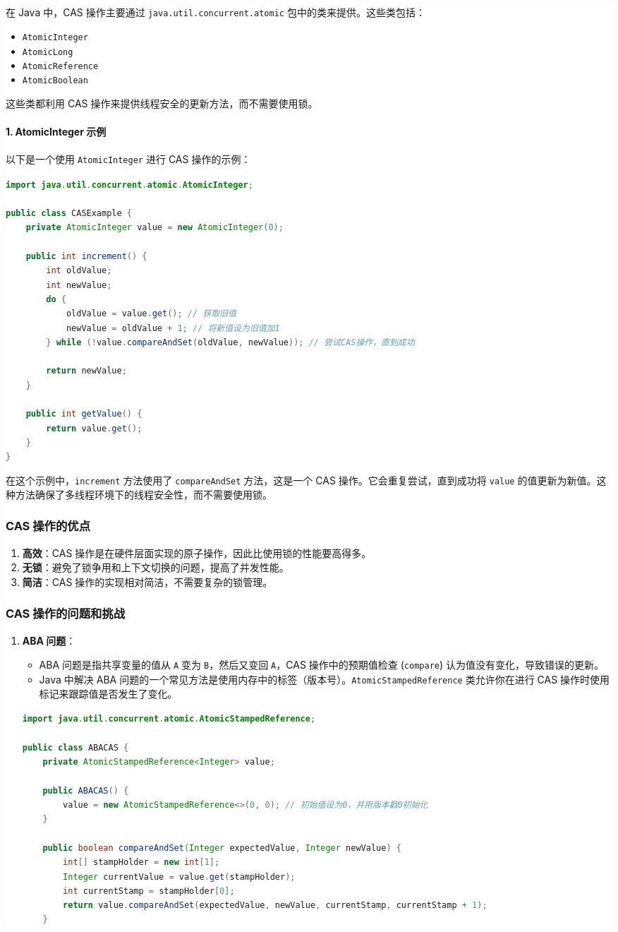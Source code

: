在 Java 中，CAS 操作主要通过 `java.util.concurrent.atomic` 包中的类来提供。这些类包括：
- `AtomicInteger`
- `AtomicLong`
- `AtomicReference`
- `AtomicBoolean`

这些类都利用 CAS 操作来提供线程安全的更新方法，而不需要使用锁。

#### 1. AtomicInteger 示例

以下是一个使用 `AtomicInteger` 进行 CAS 操作的示例：

```java
import java.util.concurrent.atomic.AtomicInteger;

public class CASExample {
    private AtomicInteger value = new AtomicInteger(0);

    public int increment() {
        int oldValue;
        int newValue;
        do {
            oldValue = value.get(); // 获取旧值
            newValue = oldValue + 1; // 将新值设为旧值加1
        } while (!value.compareAndSet(oldValue, newValue)); // 尝试CAS操作，直到成功

        return newValue;
    }

    public int getValue() {
        return value.get();
    }
}
```

在这个示例中，`increment` 方法使用了 `compareAndSet` 方法，这是一个 CAS 操作。它会重复尝试，直到成功将 `value` 的值更新为新值。这种方法确保了多线程环境下的线程安全性，而不需要使用锁。

### CAS 操作的优点

1. **高效**：CAS 操作是在硬件层面实现的原子操作，因此比使用锁的性能要高得多。
2. **无锁**：避免了锁争用和上下文切换的问题，提高了并发性能。
3. **简洁**：CAS 操作的实现相对简洁，不需要复杂的锁管理。

### CAS 操作的问题和挑战

1. **ABA 问题**：
   - ABA 问题是指共享变量的值从 `A` 变为 `B`，然后又变回 `A`，CAS 操作中的预期值检查 (`compare`) 认为值没有变化，导致错误的更新。
   - Java 中解决 ABA 问题的一个常见方法是使用内存中的标签（版本号）。`AtomicStampedReference` 类允许你在进行 CAS 操作时使用标记来跟踪值是否发生了变化。

   ```java
   import java.util.concurrent.atomic.AtomicStampedReference;
   
   public class ABACAS {
       private AtomicStampedReference<Integer> value;
   
       public ABACAS() {
           value = new AtomicStampedReference<>(0, 0); // 初始值设为0，并用版本戳0初始化
       }
   
       public boolean compareAndSet(Integer expectedValue, Integer newValue) {
           int[] stampHolder = new int[1];
           Integer currentValue = value.get(stampHolder);
           int currentStamp = stampHolder[0];
           return value.compareAndSet(expectedValue, newValue, currentStamp, currentStamp + 1);
       }
   
   ```